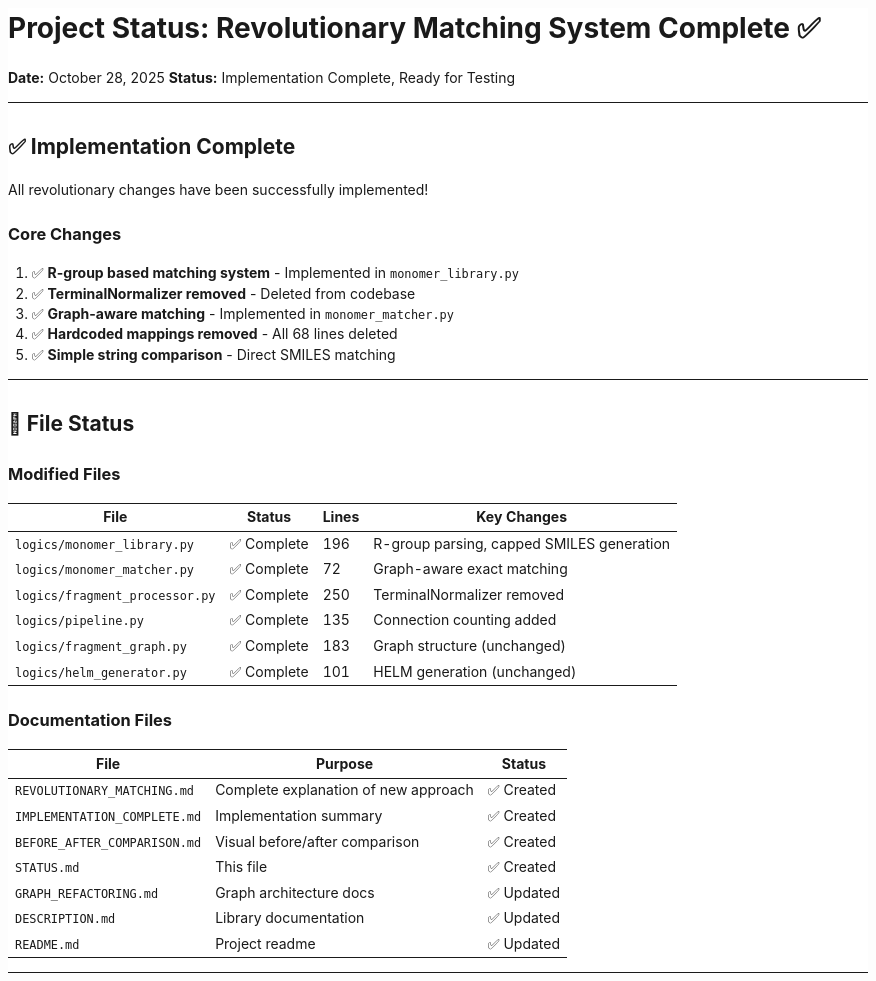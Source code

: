 # Project Status: Revolutionary Matching System Complete ✅

**Date:** October 28, 2025
**Status:** Implementation Complete, Ready for Testing

---

## ✅ Implementation Complete

All revolutionary changes have been successfully implemented!

### Core Changes
1. ✅ **R-group based matching system** - Implemented in `monomer_library.py`
2. ✅ **TerminalNormalizer removed** - Deleted from codebase
3. ✅ **Graph-aware matching** - Implemented in `monomer_matcher.py`
4. ✅ **Hardcoded mappings removed** - All 68 lines deleted
5. ✅ **Simple string comparison** - Direct SMILES matching

---

## 📁 File Status

### Modified Files
| File | Status | Lines | Key Changes |
|------|--------|-------|-------------|
| `logics/monomer_library.py` | ✅ Complete | 196 | R-group parsing, capped SMILES generation |
| `logics/monomer_matcher.py` | ✅ Complete | 72 | Graph-aware exact matching |
| `logics/fragment_processor.py` | ✅ Complete | 250 | TerminalNormalizer removed |
| `logics/pipeline.py` | ✅ Complete | 135 | Connection counting added |
| `logics/fragment_graph.py` | ✅ Complete | 183 | Graph structure (unchanged) |
| `logics/helm_generator.py` | ✅ Complete | 101 | HELM generation (unchanged) |

### Documentation Files
| File | Purpose | Status |
|------|---------|--------|
| `REVOLUTIONARY_MATCHING.md` | Complete explanation of new approach | ✅ Created |
| `IMPLEMENTATION_COMPLETE.md` | Implementation summary | ✅ Created |
| `BEFORE_AFTER_COMPARISON.md` | Visual before/after comparison | ✅ Created |
| `STATUS.md` | This file | ✅ Created |
| `GRAPH_REFACTORING.md` | Graph architecture docs | ✅ Updated |
| `DESCRIPTION.md` | Library documentation | ✅ Updated |
| `README.md` | Project readme | ✅ Updated |

---